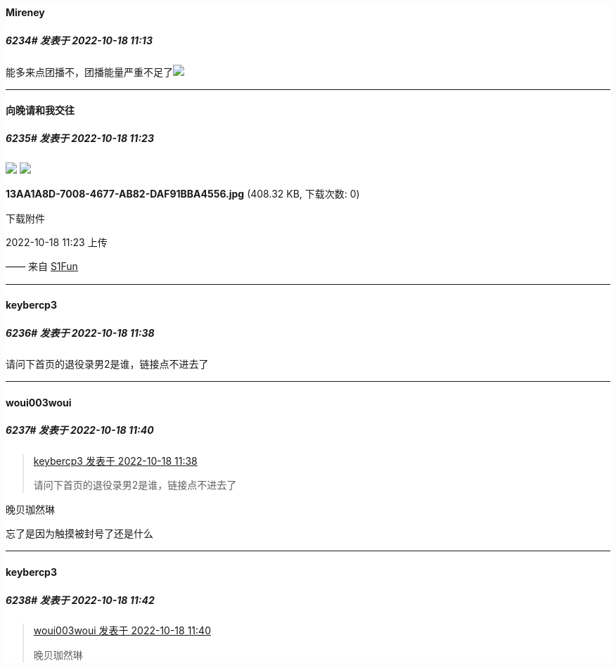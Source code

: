 ####  Mireney  
##### 6234#       发表于 2022-10-18 11:13

能多来点团播不，团播能量严重不足了<img src="https://static.saraba1st.com/image/smiley/face2017/136.png" referrerpolicy="no-referrer">



*****

####  向晚请和我交往  
##### 6235#       发表于 2022-10-18 11:23

<img src="https://static.saraba1st.com/image/smiley/face2017/134.png" referrerpolicy="no-referrer">

<img src="https://img.saraba1st.com/forum/202210/18/112318xblrcfueks7lu9um.jpg" referrerpolicy="no-referrer">

<strong>13AA1A8D-7008-4677-AB82-DAF91BBA4556.jpg</strong> (408.32 KB, 下载次数: 0)

下载附件

2022-10-18 11:23 上传

—— 来自 [S1Fun](https://s1fun.koalcat.com)



*****

####  keybercp3  
##### 6236#       发表于 2022-10-18 11:38

请问下首页的退役录男2是谁，链接点不进去了

*****

####  woui003woui  
##### 6237#       发表于 2022-10-18 11:40

<blockquote><a href="httphttps://bbs.saraba1st.com/2b/forum.php?mod=redirect&amp;goto=findpost&amp;pid=57968606&amp;ptid=2097652" target="_blank">keybercp3 发表于 2022-10-18 11:38</a>

请问下首页的退役录男2是谁，链接点不进去了</blockquote>
晚贝珈然琳

忘了是因为触摸被封号了还是什么



*****

####  keybercp3  
##### 6238#       发表于 2022-10-18 11:42

<blockquote><a href="httphttps://bbs.saraba1st.com/2b/forum.php?mod=redirect&amp;goto=findpost&amp;pid=57968657&amp;ptid=2097652" target="_blank">woui003woui 发表于 2022-10-18 11:40</a>

晚贝珈然琳
